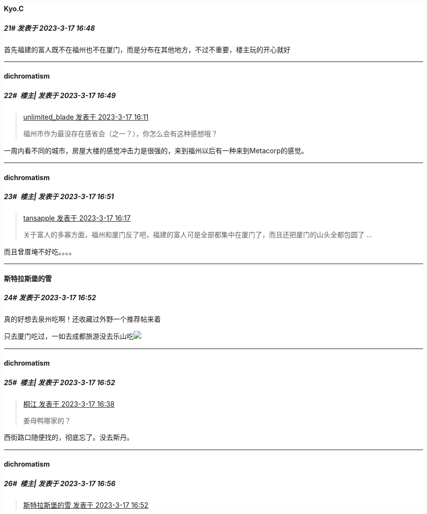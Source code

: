 ####  Kyo.C  
##### 21#       发表于 2023-3-17 16:48

首先福建的富人既不在福州也不在厦门，而是分布在其他地方，不过不重要，楼主玩的开心就好

*****

####  dichromatism  
##### 22#         楼主| 发表于 2023-3-17 16:49

<blockquote><a href="httphttps://bbs.saraba1st.com/2b/forum.php?mod=redirect&amp;goto=findpost&amp;pid=60122807&amp;ptid=2124508" target="_blank">unlimited_blade 发表于 2023-3-17 16:11</a>

福州市作为最没存在感省会（之一？），你怎么会有这种感想哦？</blockquote>
一周内看不同的城市，房屋大楼的感觉冲击力是很强的，来到福州以后有一种来到Metacorp的感觉。

*****

####  dichromatism  
##### 23#         楼主| 发表于 2023-3-17 16:51

<blockquote><a href="httphttps://bbs.saraba1st.com/2b/forum.php?mod=redirect&amp;goto=findpost&amp;pid=60122887&amp;ptid=2124508" target="_blank">tansapple 发表于 2023-3-17 16:17</a>

关于富人的多寡方面，福州和厦门反了吧，福建的富人可是全部都集中在厦门了，而且还把厦门的山头全都包圆了 ...</blockquote>
而且曾厝埯不好吃。。。。

*****

####  斯特拉斯堡的雪  
##### 24#       发表于 2023-3-17 16:52

真的好想去泉州吃啊！还收藏过外野一个推荐帖来着

只去厦门吃过，一如去成都旅游没去乐山吃<img src="https://static.saraba1st.com/image/smiley/face2017/135.png" referrerpolicy="no-referrer">

*****

####  dichromatism  
##### 25#         楼主| 发表于 2023-3-17 16:52

<blockquote><a href="httphttps://bbs.saraba1st.com/2b/forum.php?mod=redirect&amp;goto=findpost&amp;pid=60123127&amp;ptid=2124508" target="_blank">桐江 发表于 2023-3-17 16:38</a>

姜母鸭哪家的？</blockquote>
西街路口随便找的，彻底忘了。没去斯丹。

*****

####  dichromatism  
##### 26#         楼主| 发表于 2023-3-17 16:56

<blockquote><a href="httphttps://bbs.saraba1st.com/2b/forum.php?mod=redirect&amp;goto=findpost&amp;pid=60123264&amp;ptid=2124508" target="_blank">斯特拉斯堡的雪 发表于 2023-3-17 16:52</a>

